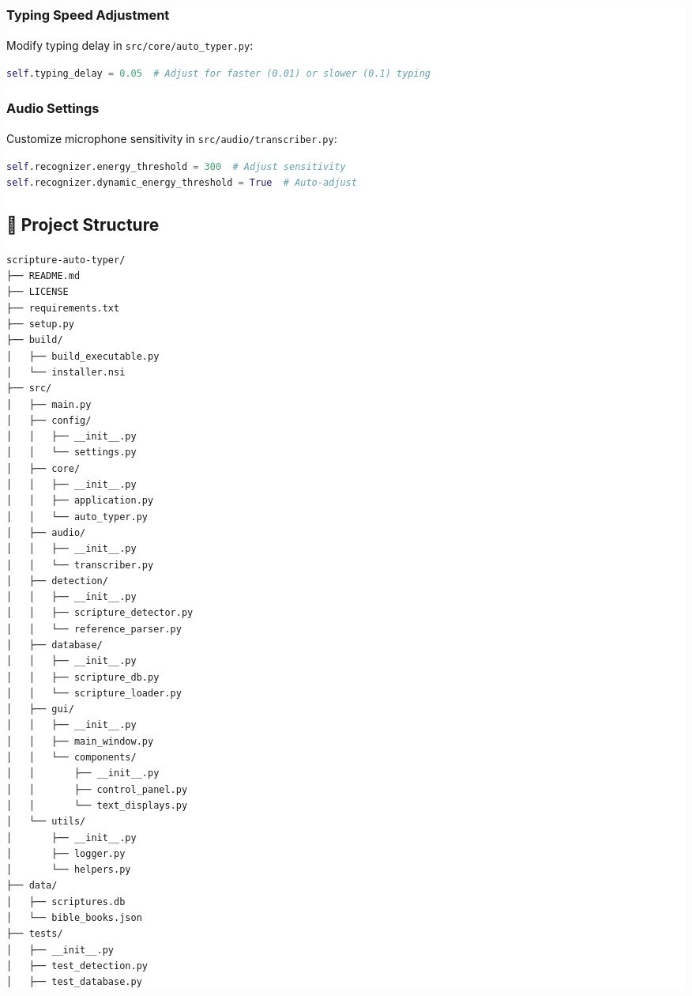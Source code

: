 ### Typing Speed Adjustment
Modify typing delay in `src/core/auto_typer.py`:

```python
self.typing_delay = 0.05  # Adjust for faster (0.01) or slower (0.1) typing
```

### Audio Settings
Customize microphone sensitivity in `src/audio/transcriber.py`:

```python
self.recognizer.energy_threshold = 300  # Adjust sensitivity
self.recognizer.dynamic_energy_threshold = True  # Auto-adjust
```

## 📁 Project Structure

```
scripture-auto-typer/
├── README.md
├── LICENSE
├── requirements.txt
├── setup.py
├── build/
│   ├── build_executable.py
│   └── installer.nsi
├── src/
│   ├── main.py
│   ├── config/
│   │   ├── __init__.py
│   │   └── settings.py
│   ├── core/
│   │   ├── __init__.py
│   │   ├── application.py
│   │   └── auto_typer.py
│   ├── audio/
│   │   ├── __init__.py
│   │   └── transcriber.py
│   ├── detection/
│   │   ├── __init__.py
│   │   ├── scripture_detector.py
│   │   └── reference_parser.py
│   ├── database/
│   │   ├── __init__.py
│   │   ├── scripture_db.py
│   │   └── scripture_loader.py
│   ├── gui/
│   │   ├── __init__.py
│   │   ├── main_window.py
│   │   └── components/
│   │       ├── __init__.py
│   │       ├── control_panel.py
│   │       └── text_displays.py
│   └── utils/
│       ├── __init__.py
│       ├── logger.py
│       └── helpers.py
├── data/
│   ├── scriptures.db
│   └── bible_books.json
├── tests/
│   ├── __init__.py
│   ├── test_detection.py
│   ├── test_database.py
```
